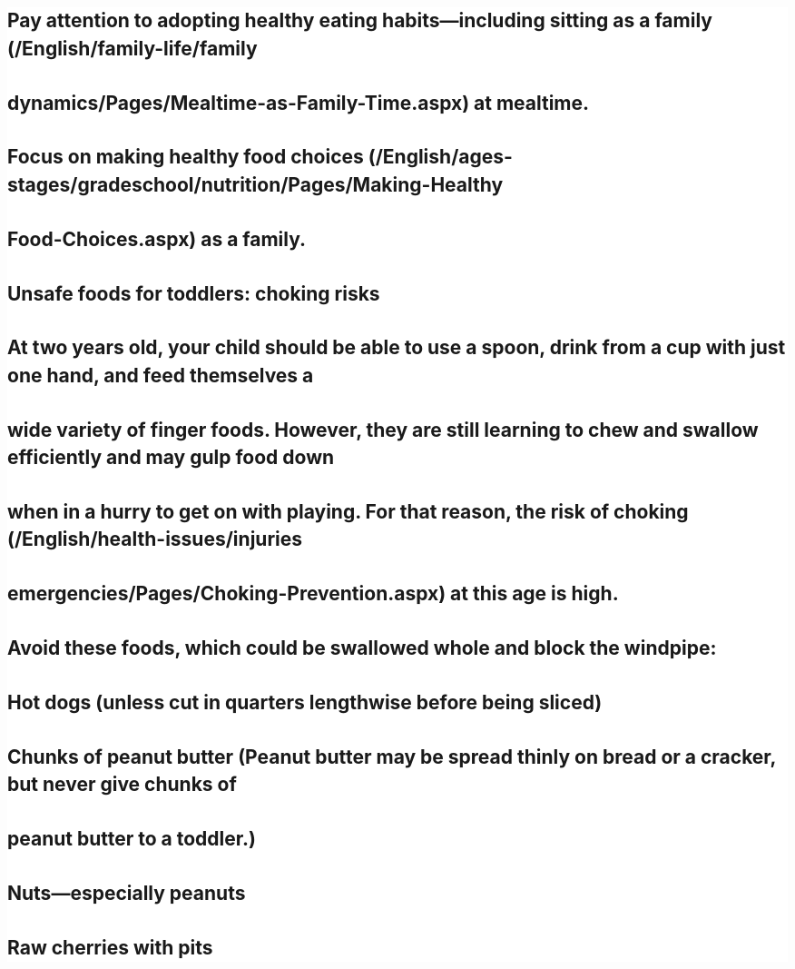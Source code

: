 ## Pay attention to adopting healthy eating habits—including sitting as a family (/English/family-life/family

## dynamics/Pages/Mealtime-as-Family-Time.aspx) at mealtime. 

## Focus on making healthy food choices (/English/ages-stages/gradeschool/nutrition/Pages/Making-Healthy

## Food-Choices.aspx) as a family. 

## Unsafe foods for toddlers: choking risks 

## At two years old, your child should be able to use a spoon, drink from a cup with just one hand, and feed themselves a 

## wide variety of finger foods. However, they are still learning to chew and swallow efficiently and may gulp food down 

## when in a hurry to get on with playing. For that reason, the risk of choking (/English/health-issues/injuries

## emergencies/Pages/Choking-Prevention.aspx) at this age is high. 

## Avoid these foods, which could be swallowed whole and block the windpipe: 

## Hot dogs (unless cut in quarters lengthwise before being sliced) 

## Chunks of peanut butter (Peanut butter may be spread thinly on bread or a cracker, but never give chunks of 

## peanut butter to a toddler.) 

## Nuts—especially peanuts 

## Raw cherries with pits 
